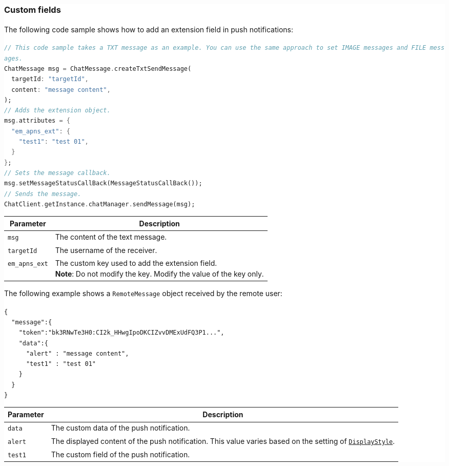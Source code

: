 ### Custom fields

The following code sample shows how to add an extension field in push notifications:

```dart
// This code sample takes a TXT message as an example. You can use the same approach to set IMAGE messages and FILE messages.
ChatMessage msg = ChatMessage.createTxtSendMessage(
  targetId: "targetId",
  content: "message content",
);
// Adds the extension object.
msg.attributes = {
  "em_apns_ext": {
    "test1": "test 01",
  }
};
// Sets the message callback.
msg.setMessageStatusCallBack(MessageStatusCallBack());
// Sends the message.
ChatClient.getInstance.chatManager.sendMessage(msg);
```

| Parameter             | Description                                                         |
| ---------------- | ------------------------------------------------------------ |
| `msg`        | The content of the text message.                                  |
| `targetId` | The username of the receiver.  |
| `em_apns_ext`    | The custom key used to add the extension field. <br>**Note**: Do not modify the key. Modify the value of the key only. |


The following example shows a `RemoteMessage` object received by the remote user:

```plaintext
{
  "message":{
    "token":"bk3RNwTe3H0:CI2k_HHwgIpoDKCIZvvDMExUdFQ3P1...",
    "data":{
      "alert" : "message content",
      "test1" : "test 01"
    }
  }
}
```

| Parameter    | Description           |
| ------- | -------------- |
| `data`  | The custom data of the push notification.     |
| `alert`  | The displayed content of the push notification. This value varies based on the setting of [`DisplayStyle`](#style).   |
| `test1`  | The custom field of the push notification.        |

